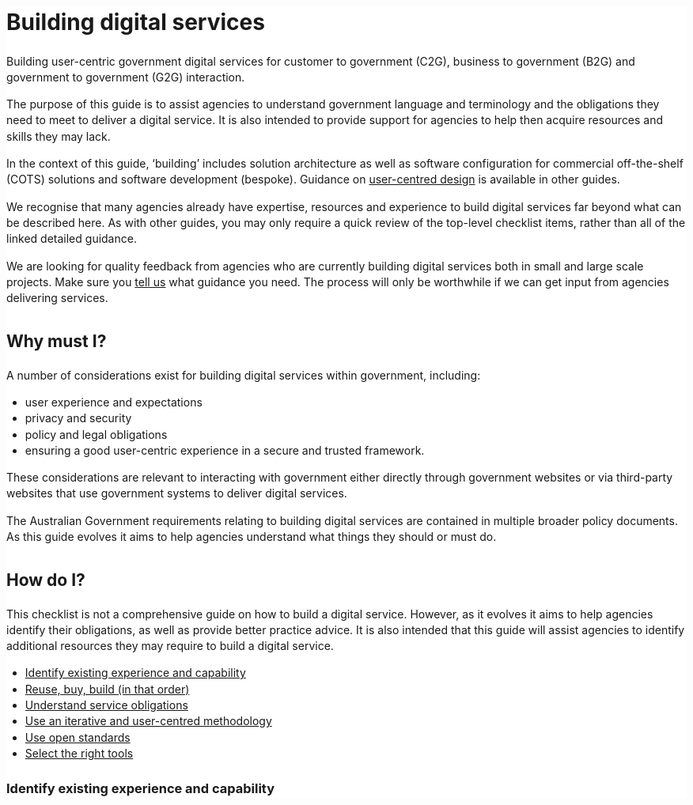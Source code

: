 Building digital services
=========================

Building user-centric government digital services for customer to government (C2G), business to government (B2G) and government to government (G2G) interaction.

The purpose of this guide is to assist agencies to understand government language and terminology and the obligations they need to meet to deliver a digital service. It is also intended to provide support for agencies to help then acquire resources and skills they may lack.

In the context of this guide, ‘building’ includes solution architecture as well as software configuration for commercial off-the-shelf (COTS) solutions and software development (bespoke). Guidance on [user-centred design](../../user_centred_design.md) is available in other guides.

We recognise that many agencies already have expertise, resources and experience to build digital services far beyond what can be described here. As with other guides, you may only require a quick review of the top-level checklist items, rather than all of the linked detailed guidance.  

We are looking for quality feedback from agencies who are currently building digital services both in small and large scale projects. Make sure you [tell us](../../feedback%3Furl_from=BuildingDigitalServices.html) what guidance you need. The process will only be worthwhile if we can get input from agencies delivering services.

Why must I?
-----------

A number of considerations exist for building digital services within government, including:

-   user experience and expectations
-   privacy and security
-   policy and legal obligations
-   ensuring a good user-centric experience in a secure and trusted framework.

These considerations are relevant to interacting with government either directly through government websites or via third-party websites that use government systems to deliver digital services.

The Australian Government requirements relating to building digital services are contained in multiple broader policy documents. As this guide evolves it aims to help agencies understand what things they should or must do.

How do I?
---------

This checklist is not a comprehensive guide on how to build a digital service. However, as it evolves it aims to help agencies identify their obligations, as well as provide better practice advice. It is also intended that this guide will assist agencies to identify additional resources they may require to build a digital service.

-   [Identify existing experience and capability](../../node/building_digital_services.md#identify)
-   [Reuse, buy, build (in that order)](../../node/building_digital_services.md#reuse)
-   [Understand service obligations](../../node/building_digital_services.md#understand)
-   [Use an iterative and user-centred methodology](../../node/building_digital_services.md#use)
-   [Use open standards](../../node/building_digital_services.md#useopen)
-   [Select the right tools](../../node/building_digital_services.md#select)

### Identify existing experience and capability
